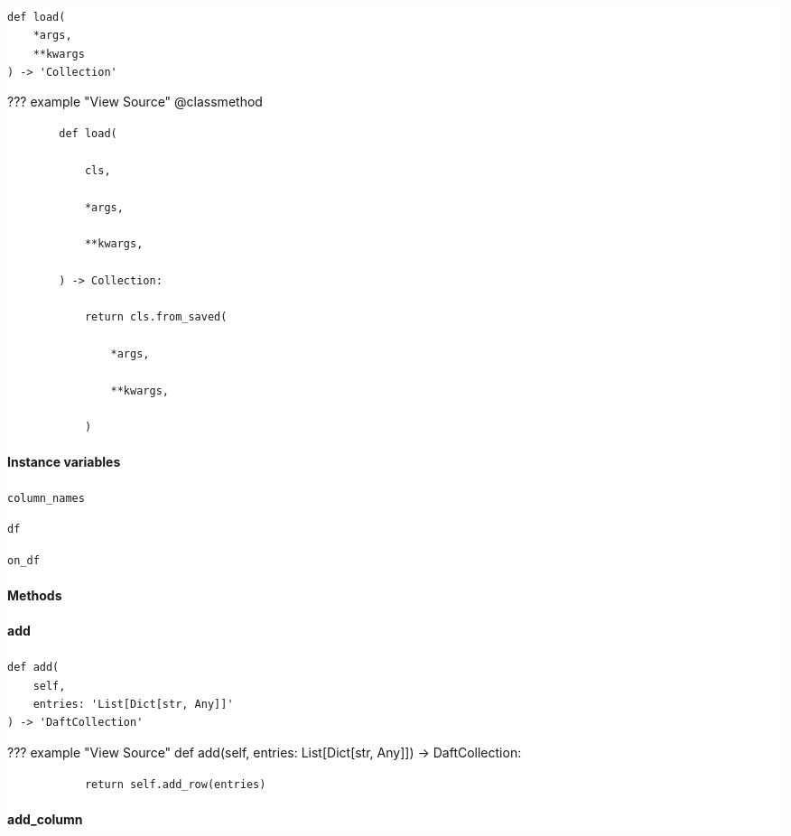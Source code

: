 ```python3
def load(
    *args,
    **kwargs
) -> 'Collection'
```

??? example "View Source"
            @classmethod

            def load(

                cls,

                *args,

                **kwargs,

            ) -> Collection:

                return cls.from_saved(

                    *args,

                    **kwargs,

                )

#### Instance variables

```python3
column_names
```

```python3
df
```

```python3
on_df
```

#### Methods

    
#### add

```python3
def add(
    self,
    entries: 'List[Dict[str, Any]]'
) -> 'DaftCollection'
```

??? example "View Source"
            def add(self, entries: List[Dict[str, Any]]) -> DaftCollection:

                return self.add_row(entries)

    
#### add_column
